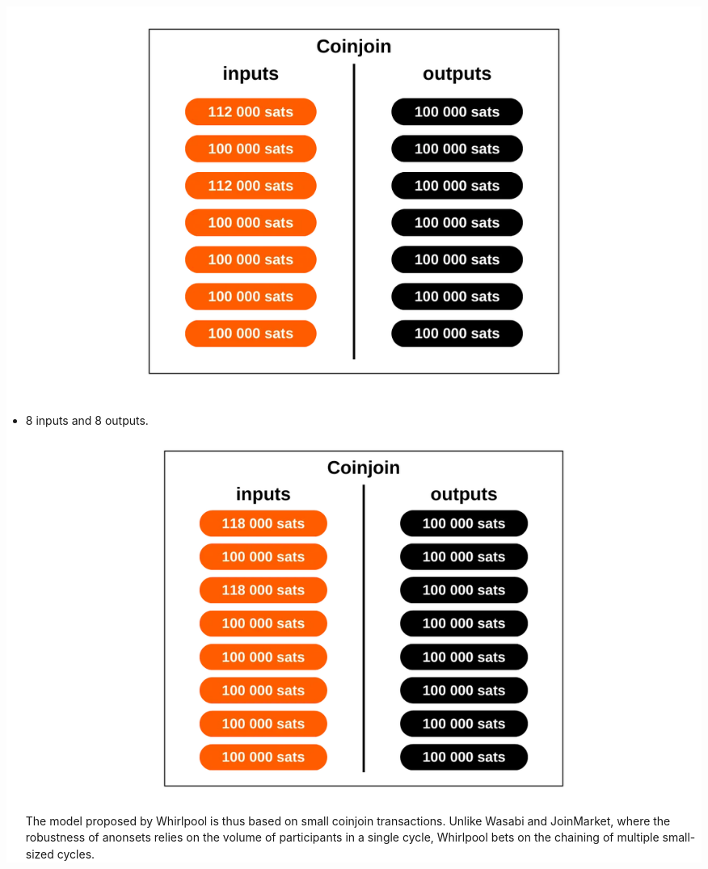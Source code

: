 ![coinjoin](assets/en/4.webp)
- 8 inputs and 8 outputs.
![coinjoin](assets/en/5.webp)
The model proposed by Whirlpool is thus based on small coinjoin transactions. Unlike Wasabi and JoinMarket, where the robustness of anonsets relies on the volume of participants in a single cycle, Whirlpool bets on the chaining of multiple small-sized cycles.
